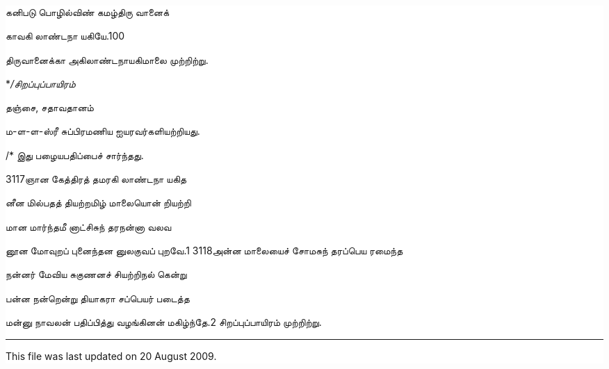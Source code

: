 கனிபடு பொழில்விண் கமழ்திரு வானைக்  

காவகி லாண்டநா யகியே.100  

திருவானைக்கா அகிலாண்டநாயகிமாலை முற்றிற்று.  

**/*சிறப்புப்பாயிரம்**  

தஞ்சை, சதாவதானம்  

ம-ள-ள-ஸ்ரீ சுப்பிரமணிய ஐயரவர்களியற்றியது.  

/* இது பழையபதிப்பைச் சார்ந்தது.  

3117ஞான கேத்திரத் தமரகி லாண்டநா யகித  

னீன மில்பதத் தியற்றமிழ் மாலையொன் றியற்றி  

மான மார்ந்தமீ னாட்சிசுந் தரநன்னா வலவ  

னூன மோவுறப் புனைந்தன னுலகுவப் புறவே.1 3118அன்ன மாலையைச் சோமசுந் தரப்பெய ரமைந்த  

நன்னர் மேவிய சுகுணனச் சியற்றிநல் கென்று  

பன்ன நன்றென்று தியாகரா சப்பெயர் படைத்த  

மன்னு நாவலன் பதிப்பித்து வழங்கினன் மகிழ்ந்தே.2 சிறப்புப்பாயிரம் முற்றிற்று.  

-----------------------  

This file was last updated on 20 August 2009.  


